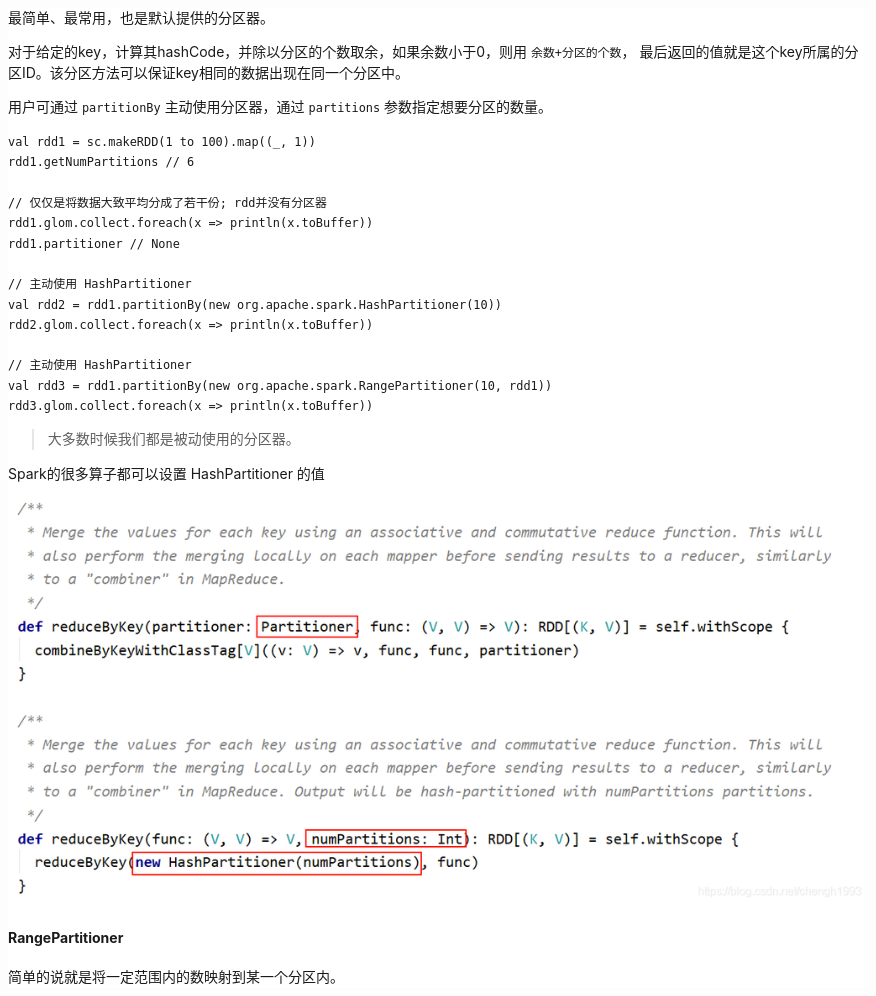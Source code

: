 最简单、最常用，也是默认提供的分区器。

对于给定的key，计算其hashCode，并除以分区的个数取余，如果余数小于0，则用 `余数+分区的个数`，
最后返回的值就是这个key所属的分区ID。该分区方法可以保证key相同的数据出现在同一个分区中。

用户可通过 `partitionBy` 主动使用分区器，通过 `partitions` 参数指定想要分区的数量。

```scala{}
val rdd1 = sc.makeRDD(1 to 100).map((_, 1))
rdd1.getNumPartitions // 6

// 仅仅是将数据大致平均分成了若干份; rdd并没有分区器
rdd1.glom.collect.foreach(x => println(x.toBuffer))
rdd1.partitioner // None

// 主动使用 HashPartitioner
val rdd2 = rdd1.partitionBy(new org.apache.spark.HashPartitioner(10))
rdd2.glom.collect.foreach(x => println(x.toBuffer))

// 主动使用 HashPartitioner
val rdd3 = rdd1.partitionBy(new org.apache.spark.RangePartitioner(10, rdd1))
rdd3.glom.collect.foreach(x => println(x.toBuffer))
```

> 大多数时候我们都是被动使用的分区器。

Spark的很多算子都可以设置 HashPartitioner 的值

![修改Partitioner的算子](./assets/README-1648712103089.png)

#### RangePartitioner

简单的说就是将一定范围内的数映射到某一个分区内。
